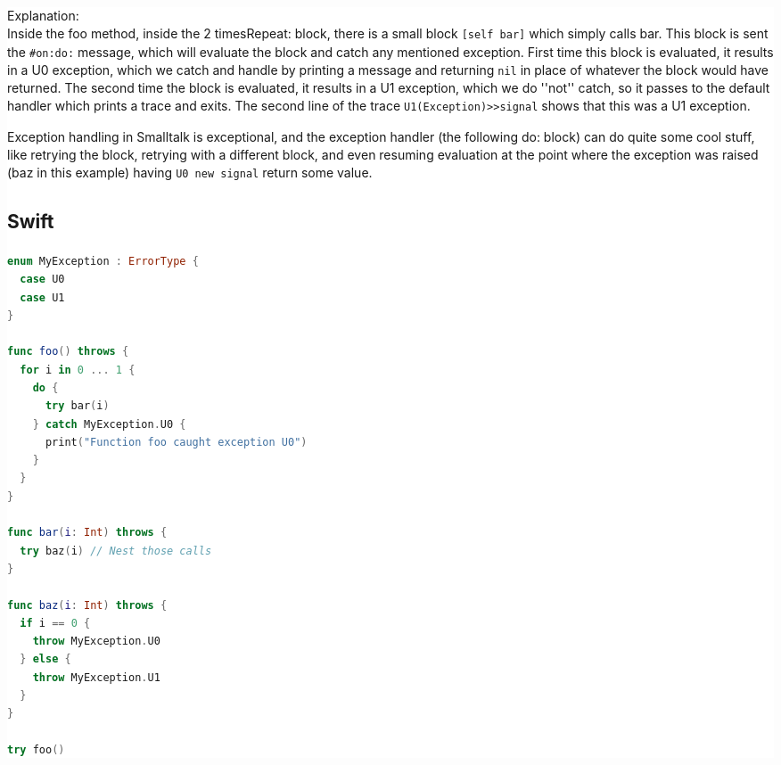 
Explanation:<br/>
Inside the foo method, inside the 2 timesRepeat: block, there is a small
block <code>[self bar]</code> which simply calls bar. This block is sent
the <code>#on:do:</code> message, which will evaluate the block and catch
any mentioned exception. First time this block is evaluated, it results in
a U0 exception, which we catch and handle by printing a message and
returning <code>nil</code> in place of whatever the block would have
returned. The second time the block is evaluated, it results in a U1
exception, which we do ''not'' catch, so it passes to the default handler
which prints a trace and exits. The second line of the trace
<code>U1(Exception)>>signal</code> shows that this was a U1 exception.

Exception handling in Smalltalk is exceptional, and the exception handler
(the following do: block) can do quite some cool stuff, like retrying the
block, retrying with a different block, and even resuming evaluation at the
point where the exception was raised (baz in this example) having <code>U0
new signal</code> return some value.


## Swift

```swift
enum MyException : ErrorType {
  case U0
  case U1
}

func foo() throws {
  for i in 0 ... 1 {
    do {
      try bar(i)
    } catch MyException.U0 {
      print("Function foo caught exception U0")
    }
  }
}

func bar(i: Int) throws {
  try baz(i) // Nest those calls
}

func baz(i: Int) throws {
  if i == 0 {
    throw MyException.U0
  } else {
    throw MyException.U1
  }
}

try foo()
```
